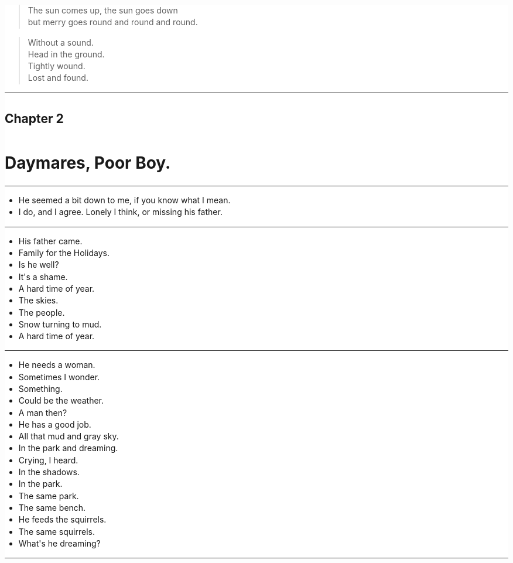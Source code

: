> The sun comes up, the sun goes down       <br />
  but merry goes round and round and round.

> Without a sound.                          <br />
  Head in the ground.                       <br />
  Tightly wound.                            <br />
  Lost and found.

------





## Chapter 2
# Daymares, Poor Boy.

------

- He seemed a bit down to me, if you know what I mean.
- I do, and I agree. Lonely I think, or missing his father.

------

- His father came.
- Family for the Holidays.
- Is he well?
- It's a shame.
- A hard time of year.
- The skies.
- The people.
- Snow turning to mud.
- A hard time of year.

------

- He needs a woman.
- Sometimes I wonder.
- Something.
- Could be the weather.
- A man then?
- He has a good job.
- All that mud and gray sky.
- In the park and dreaming.
- Crying, I heard.
- In the shadows.
- In the park.
- The same park.
- The same bench.
- He feeds the squirrels.
- The same squirrels.
- What's he dreaming?

------
